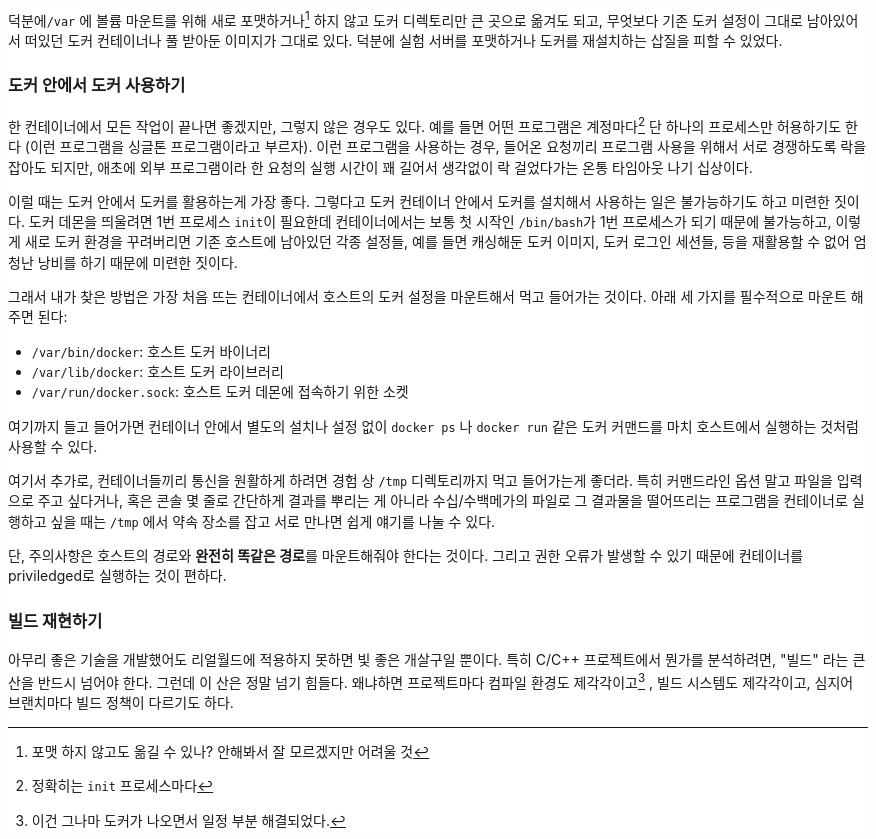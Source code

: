  덕분에`/var` 에 볼륨 마운트를 위해 새로 포맷하거나[^2] 하지 않고 도커
 디렉토리만 큰 곳으로 옮겨도 되고, 무엇보다 기존 도커 설정이 그대로
 남아있어서 떠있던 도커 컨테이너나 풀 받아둔 이미지가 그대로
 있다. 덕분에 실험 서버를 포맷하거나 도커를 재설치하는 삽질을 피할 수
 있었다.

### 도커 안에서 도커 사용하기
 한 컨테이너에서 모든 작업이 끝나면 좋겠지만, 그렇지 않은 경우도
 있다. 예를 들면 어떤 프로그램은 계정마다[^3] 단 하나의 프로세스만
 허용하기도 한다 (이런 프로그램을 싱글톤 프로그램이라고 부르자). 이런
 프로그램을 사용하는 경우, 들어온 요청끼리 프로그램 사용을 위해서 서로
 경쟁하도록 락을 잡아도 되지만, 애초에 외부 프로그램이라 한 요청의
 실행 시간이 꽤 길어서 생각없이 락 걸었다가는 온통 타임아웃 나기
 십상이다.

 이럴 때는 도커 안에서 도커를 활용하는게 가장 좋다. 그렇다고 도커
 컨테이너 안에서 도커를 설치해서 사용하는 일은 불가능하기도 하고
 미련한 짓이다. 도커 데몬을 띄울려면 1번 프로세스 `init`이 필요한데
 컨테이너에서는 보통 첫 시작인 `/bin/bash`가 1번 프로세스가 되기
 때문에 불가능하고, 이렇게 새로 도커 환경을 꾸려버리면 기존 호스트에
 남아있던 각종 설정들, 예를 들면 캐싱해둔 도커 이미지, 도커 로그인
 세션들, 등을 재활용할 수 없어 엄청난 낭비를 하기 때문에 미련한
 짓이다.

 그래서 내가 찾은 방법은 가장 처음 뜨는 컨테이너에서 호스트의 도커
 설정을 마운트해서 먹고 들어가는 것이다. 아래 세 가지를 필수적으로
 마운트 해주면 된다:
  - `/var/bin/docker`: 호스트 도커 바이너리
  - `/var/lib/docker`: 호스트 도커 라이브러리
  - `/var/run/docker.sock`: 호스트 도커 데몬에 접속하기 위한 소켓


 여기까지 들고 들어가면 컨테이너 안에서 별도의 설치나 설정 없이
 `docker ps` 나 `docker run` 같은 도커 커맨드를 마치 호스트에서
 실행하는 것처럼 사용할 수 있다.

 여기서 추가로, 컨테이너들끼리 통신을 원활하게 하려면 경험 상 `/tmp`
 디렉토리까지 먹고 들어가는게 좋더라. 특히 커맨드라인 옵션 말고 파일을
 입력으로 주고 싶다거나, 혹은 콘솔 몇 줄로 간단하게 결과를 뿌리는 게
 아니라 수십/수백메가의 파일로 그 결과물을 떨어뜨리는 프로그램을
 컨테이너로 실행하고 싶을 때는 `/tmp` 에서 약속 장소를 잡고 서로
 만나면 쉽게 얘기를 나눌 수 있다.

 단, 주의사항은 호스트의 경로와 **완전히 똑같은 경로**를 마운트해줘야
 한다는 것이다. 그리고 권한 오류가 발생할 수 있기 때문에 컨테이너를
 priviledged로 실행하는 것이 편하다.


### 빌드 재현하기
 아무리 좋은 기술을 개발했어도 리얼월드에 적용하지 못하면 빛 좋은
 개살구일 뿐이다. 특히 C/C++ 프로젝트에서 뭔가를 분석하려면, "빌드"
 라는 큰 산을 반드시 넘어야 한다. 그런데 이 산은 정말 넘기
 힘들다. 왜냐하면 프로젝트마다 컴파일 환경도 제각각이고[^4] , 빌드
 시스템도 제각각이고, 심지어 브랜치마다 빌드 정책이 다르기도 하다.


[^1]: [출처](https://www.netguru.com/blog/django-apps). 2018년 글이라
[^2]: 포맷 하지 않고도 옮길 수 있나? 안해봐서 잘 모르겠지만 어려울 것
[^3]: 정확히는 `init` 프로세스마다
[^4]: 이건 그나마 도커가 나오면서 일정 부분 해결되었다.